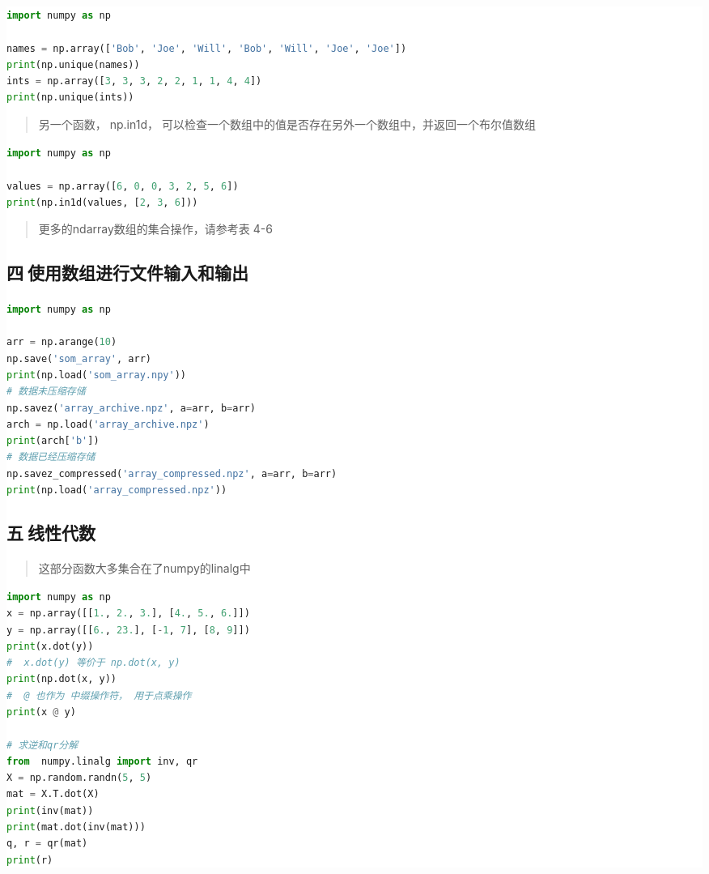 ```python
import numpy as np

names = np.array(['Bob', 'Joe', 'Will', 'Bob', 'Will', 'Joe', 'Joe'])
print(np.unique(names))
ints = np.array([3, 3, 3, 2, 2, 1, 1, 4, 4])
print(np.unique(ints))
```

> 另一个函数， np.in1d， 可以检查一个数组中的值是否存在另外一个数组中，并返回一个布尔值数组

```python
import numpy as np

values = np.array([6, 0, 0, 3, 2, 5, 6])
print(np.in1d(values, [2, 3, 6]))
```

> 更多的ndarray数组的集合操作，请参考表 4-6



## 四 使用数组进行文件输入和输出

```python
import numpy as np

arr = np.arange(10)
np.save('som_array', arr)
print(np.load('som_array.npy'))
# 数据未压缩存储
np.savez('array_archive.npz', a=arr, b=arr)
arch = np.load('array_archive.npz')
print(arch['b'])
# 数据已经压缩存储
np.savez_compressed('array_compressed.npz', a=arr, b=arr)
print(np.load('array_compressed.npz'))
```



## 五 线性代数

> 这部分函数大多集合在了numpy的linalg中

```python
import numpy as np
x = np.array([[1., 2., 3.], [4., 5., 6.]])
y = np.array([[6., 23.], [-1, 7], [8, 9]])
print(x.dot(y))
#  x.dot(y) 等价于 np.dot(x, y)
print(np.dot(x, y))
#  @ 也作为 中缀操作符， 用于点乘操作
print(x @ y)

# 求逆和qr分解
from  numpy.linalg import inv, qr
X = np.random.randn(5, 5)
mat = X.T.dot(X)
print(inv(mat))
print(mat.dot(inv(mat)))
q, r = qr(mat)
print(r)
```
